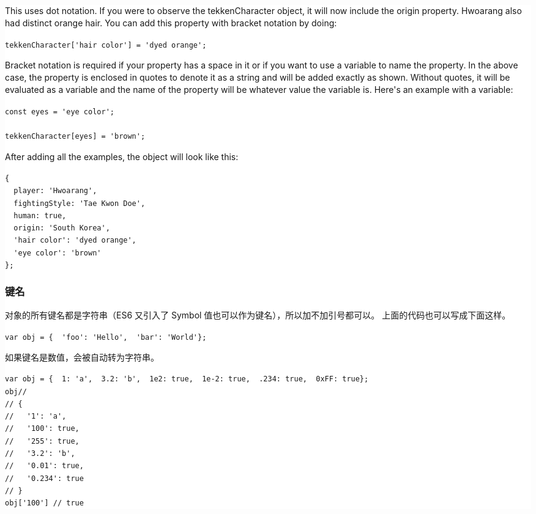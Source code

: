 This uses dot notation. If you were to observe the tekkenCharacter object, it will now include the origin property. Hwoarang also had distinct orange hair. You can add this property with bracket notation by doing:

```JS
tekkenCharacter['hair color'] = 'dyed orange';
```

Bracket notation is required if your property has a space in it or if you want to use a variable to name the property. In the above case, the property is enclosed in quotes to denote it as a string and will be added exactly as shown. Without quotes, it will be evaluated as a variable and the name of the property will be whatever value the variable is. Here's an example with a variable:

```JS
const eyes = 'eye color';

tekkenCharacter[eyes] = 'brown';
```

After adding all the examples, the object will look like this:

```JS
{
  player: 'Hwoarang',
  fightingStyle: 'Tae Kwon Doe',
  human: true,
  origin: 'South Korea',
  'hair color': 'dyed orange',
  'eye color': 'brown'
};
```

### 键名

对象的所有键名都是字符串（ES6 又引入了 Symbol 值也可以作为键名），所以加不加引号都可以。
上面的代码也可以写成下面这样。

```JS
var obj = {  'foo': 'Hello',  'bar': 'World'};
```

如果键名是数值，会被自动转为字符串。

```JS
var obj = {  1: 'a',  3.2: 'b',  1e2: true,  1e-2: true,  .234: true,  0xFF: true};
obj// 
// {
//   '1': 'a',
//   '100': true,
//   '255': true,
//   '3.2': 'b',
//   '0.01': true,
//   '0.234': true
// }
obj['100'] // true
```
